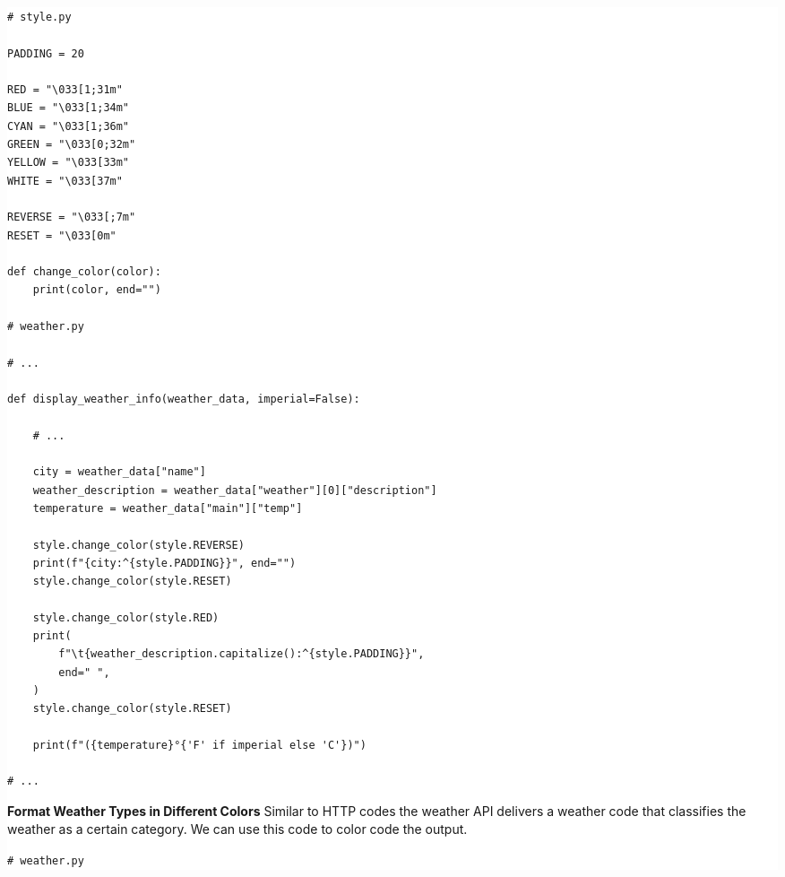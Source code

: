     # style.py

    PADDING = 20

    RED = "\033[1;31m"
    BLUE = "\033[1;34m"
    CYAN = "\033[1;36m"
    GREEN = "\033[0;32m"
    YELLOW = "\033[33m"
    WHITE = "\033[37m"

    REVERSE = "\033[;7m"
    RESET = "\033[0m"

    def change_color(color):
        print(color, end="")

    # weather.py

    # ...

    def display_weather_info(weather_data, imperial=False):

        # ...

        city = weather_data["name"]
        weather_description = weather_data["weather"][0]["description"]
        temperature = weather_data["main"]["temp"]

        style.change_color(style.REVERSE)
        print(f"{city:^{style.PADDING}}", end="")
        style.change_color(style.RESET)

        style.change_color(style.RED)
        print(
            f"\t{weather_description.capitalize():^{style.PADDING}}",
            end=" ",
        )
        style.change_color(style.RESET)

        print(f"({temperature}°{'F' if imperial else 'C'})")

    # ...

**Format Weather Types in Different Colors**
Similar to HTTP codes the weather API delivers a weather code that classifies the weather as a certain category.  We can use this code to color code the output.

    # weather.py
